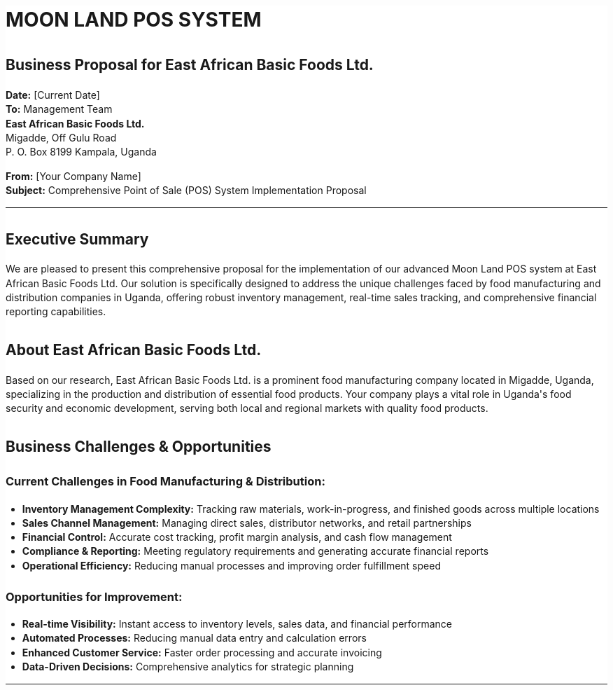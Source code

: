 # MOON LAND POS SYSTEM
## Business Proposal for East African Basic Foods Ltd.

**Date:** [Current Date]  
**To:** Management Team  
**East African Basic Foods Ltd.**  
Migadde, Off Gulu Road  
P. O. Box 8199 Kampala, Uganda  

**From:** [Your Company Name]  
**Subject:** Comprehensive Point of Sale (POS) System Implementation Proposal

---

## Executive Summary

We are pleased to present this comprehensive proposal for the implementation of our advanced Moon Land POS system at East African Basic Foods Ltd. Our solution is specifically designed to address the unique challenges faced by food manufacturing and distribution companies in Uganda, offering robust inventory management, real-time sales tracking, and comprehensive financial reporting capabilities.

## About East African Basic Foods Ltd.

Based on our research, East African Basic Foods Ltd. is a prominent food manufacturing company located in Migadde, Uganda, specializing in the production and distribution of essential food products. Your company plays a vital role in Uganda's food security and economic development, serving both local and regional markets with quality food products.

## Business Challenges & Opportunities

### Current Challenges in Food Manufacturing & Distribution:
- **Inventory Management Complexity:** Tracking raw materials, work-in-progress, and finished goods across multiple locations
- **Sales Channel Management:** Managing direct sales, distributor networks, and retail partnerships
- **Financial Control:** Accurate cost tracking, profit margin analysis, and cash flow management
- **Compliance & Reporting:** Meeting regulatory requirements and generating accurate financial reports
- **Operational Efficiency:** Reducing manual processes and improving order fulfillment speed

### Opportunities for Improvement:
- **Real-time Visibility:** Instant access to inventory levels, sales data, and financial performance
- **Automated Processes:** Reducing manual data entry and calculation errors
- **Enhanced Customer Service:** Faster order processing and accurate invoicing
- **Data-Driven Decisions:** Comprehensive analytics for strategic planning

---